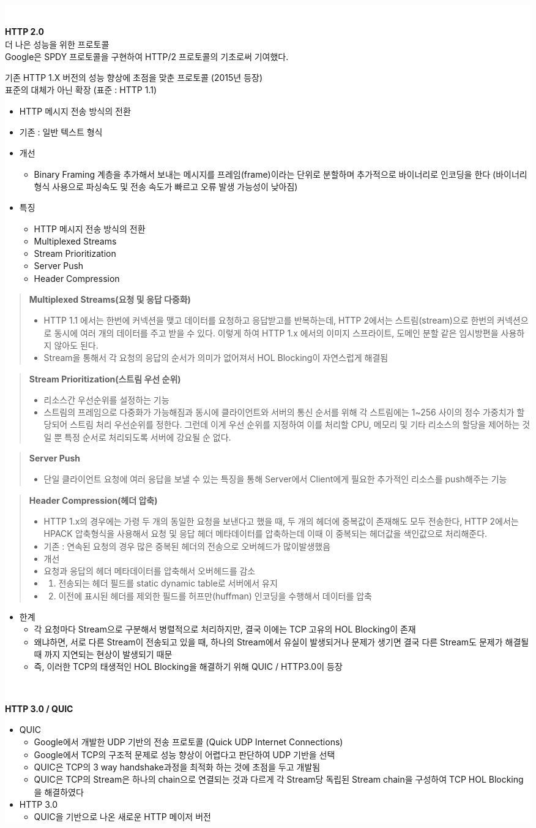<br/>  

**HTTP 2.0**  
더 나은 성능을 위한 프로토콜  
Google은 SPDY 프로토콜을 구현하여 HTTP/2 프로토콜의 기초로써 기여했다.  
  
기존 HTTP 1.X 버전의 성능 향상에 초점을 맞춘 프로토콜 (2015년 등장)  
표준의 대체가 아닌 확장 (표준 : HTTP 1.1)

* HTTP 메시지 전송 방식의 전환
* 기존 : 일반 텍스트 형식
* 개선
  * Binary Framing 계층을 추가해서 보내는 메시지를 프레임(frame)이라는 단위로 분할하며 추가적으로 바이너리로 인코딩을 한다 (바이너리 형식 사용으로 파싱속도 및 전송 속도가 빠르고 오류 발생 가능성이 낮아짐)

* 특징
  * HTTP 메시지 전송 방식의 전환
  * Multiplexed Streams
  * Stream Prioritization
  * Server Push
  * Header Compression

>**Multiplexed Streams(요청 및 응답 다중화)**
>* HTTP 1.1 에서는 한번에 커넥션을 맺고 데이터를 요청하고 응답받고를 반복하는데, HTTP 2에서는 스트림(stream)으로 한번의 커넥션으로 동시에 여러 개의 데이터를 주고 받을 수 있다. 이렇게 하여 HTTP 1.x 에서의 이미지 스프라이트, 도메인 분할 같은 임시방편을 사용하지 않아도 된다.
>* Stream을 통해서 각 요청의 응답의 순서가 의미가 없어져서 HOL Blocking이 자연스럽게 해결됨

>**Stream Prioritization(스트림 우선 순위)**
>* 리소스간 우선순위를 설정하는 기능
>* 스트림의 프레임으로 다중화가 가능해짐과 동시에 클라이언트와 서버의 통신 순서를 위해 각 스트림에는 1~256 사이의 정수 가중치가 할당되어 스트림 처리 우선순위를 정한다. 그런데 이게 우선 순위를 지정하여 이를 처리할 CPU, 메모리 및 기타 리소스의 할당을 제어하는 것일 뿐 특정 순서로 처리되도록 서버에 강요될 순 없다.

>**Server Push**
>* 단일 클라이언트 요청에 여러 응답을 보낼 수 있는 특징을 통해 Server에서 Client에게 필요한 추가적인 리소스를 push해주는 기능

>**Header Compression(헤더 압축)**
>* HTTP 1.x의 경우에는 가령 두 개의 동일한 요청을 보낸다고 했을 때, 두 개의 헤더에 중복값이 존재해도 모두 전송한다, HTTP 2에서는 HPACK 압축형식을 사용해서 요청 및 응답 헤더 메타데이터를 압축하는데 이때 이 중복되는 헤더값을 색인값으로 처리해준다.
>* 기존 : 연속된 요청의 경우 많은 중복된 헤더의 전송으로 오버헤드가 많이발생했음
>* 개선
>* 요청과 응답의 헤더 메타데이터를 압축해서 오버헤드를 감소
>* 1) 전송되는 헤더 필드를 static dynamic table로 서버에서 유지
>* 2) 이전에 표시된 헤더를 제외한 필드를 허프만(huffman) 인코딩을 수행해서 데이터를 압축

* 한계
  * 각 요청마다 Stream으로 구분해서 병렬적으로 처리하지만, 결국 이에는 TCP 고유의 HOL Blocking이 존재
  * 왜냐하면, 서로 다른 Stream이 전송되고 있을 때, 하나의 Stream에서 유실이 발생되거나 문제가 생기면 결국 다른 Stream도 문제가 해결될 때 까지 지연되는 현상이 발생되기 때문
  * 즉, 이러한 TCP의 태생적인 HOL Blocking을 해결하기 위해 QUIC / HTTP3.0이 등장

<br/>  

**HTTP 3.0 / QUIC**  
* QUIC
  * Google에서 개발한 UDP 기반의 전송 프로토콜 (Quick UDP Internet Connections)
  * Google에서 TCP의 구조적 문제로 성능 향상이 어렵다고 판단하여 UDP 기반을 선택
  * QUIC은 TCP의 3 way handshake과정을 최적화 하는 것에 초점을 두고 개발됨
  * QUIC은 TCP의 Stream은 하나의 chain으로 연결되는 것과 다르게 각 Stream당 독립된 Stream chain을 구성하여 TCP HOL Blocking을 해결하였다
* HTTP 3.0
  * QUIC을 기반으로 나온 새로운 HTTP 메이저 버전

